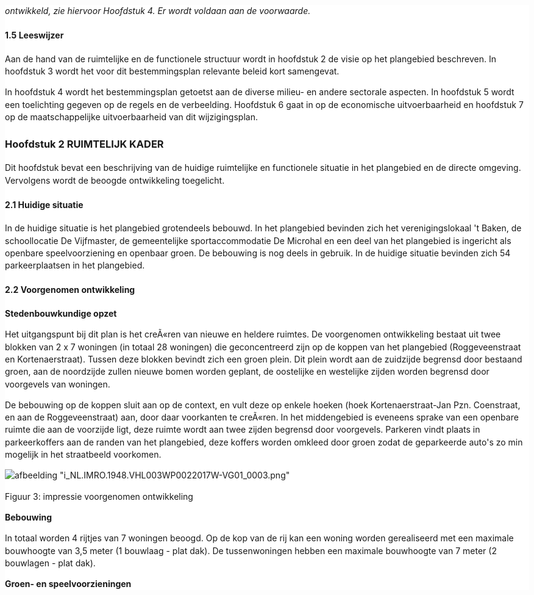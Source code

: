 *ontwikkeld, zie hiervoor Hoofdstuk 4\. Er wordt voldaan aan de voorwaarde.*

#### 1\.5 Leeswijzer

Aan de hand van de ruimtelijke en de functionele structuur wordt in hoofdstuk 2 de visie op het plangebied beschreven. In hoofdstuk 3 wordt het voor dit bestemmingsplan relevante beleid kort samengevat.

In hoofdstuk 4 wordt het bestemmingsplan getoetst aan de diverse milieu\- en andere sectorale aspecten. In hoofdstuk 5 wordt een toelichting gegeven op de regels en de verbeelding. Hoofdstuk 6 gaat in op de economische uitvoerbaarheid en hoofdstuk 7 op de maatschappelijke uitvoerbaarheid van dit wijzigingsplan.

### Hoofdstuk 2 RUIMTELIJK KADER

Dit hoofdstuk bevat een beschrijving van de huidige ruimtelijke en functionele situatie in het plangebied en de directe omgeving. Vervolgens wordt de beoogde ontwikkeling toegelicht.

#### 2\.1 Huidige situatie

In de huidige situatie is het plangebied grotendeels bebouwd. In het plangebied bevinden zich het verenigingslokaal 't Baken, de schoollocatie De Vijfmaster, de gemeentelijke sportaccommodatie De Microhal en een deel van het plangebied is ingericht als openbare speelvoorziening en openbaar groen. De bebouwing is nog deels in gebruik. In de huidige situatie bevinden zich 54 parkeerplaatsen in het plangebied.

#### 2\.2 Voorgenomen ontwikkeling

**Stedenbouwkundige opzet**

Het uitgangspunt bij dit plan is het creÃ«ren van nieuwe en heldere ruimtes. De voorgenomen ontwikkeling bestaat uit twee blokken van 2 x 7 woningen (in totaal 28 woningen) die geconcentreerd zijn op de koppen van het plangebied (Roggeveenstraat en Kortenaerstraat). Tussen deze blokken bevindt zich een groen plein. Dit plein wordt aan de zuidzijde begrensd door bestaand groen, aan de noordzijde zullen nieuwe bomen worden geplant, de oostelijke en westelijke zijden worden begrensd door voorgevels van woningen.

De bebouwing op de koppen sluit aan op de context, en vult deze op enkele hoeken (hoek Kortenaerstraat\-Jan Pzn. Coenstraat, en aan de Roggeveenstraat) aan, door daar voorkanten te creÃ«ren. In het middengebied is eveneens sprake van een openbare ruimte die aan de voorzijde ligt, deze ruimte wordt aan twee zijden begrensd door voorgevels. Parkeren vindt plaats in parkeerkoffers aan de randen van het plangebied, deze koffers worden omkleed door groen zodat de geparkeerde auto's zo min mogelijk in het straatbeeld voorkomen.

![afbeelding "i_NL.IMRO.1948.VHL003WP0022017W-VG01_0003.png"](i_NL.IMRO.1948.VHL003WP0022017W-VG01_0003.png)

Figuur 3: impressie voorgenomen ontwikkeling

**Bebouwing**

In totaal worden 4 rijtjes van 7 woningen beoogd. Op de kop van de rij kan een woning worden gerealiseerd met een maximale bouwhoogte van 3,5 meter (1 bouwlaag \- plat dak). De tussenwoningen hebben een maximale bouwhoogte van 7 meter (2 bouwlagen \- plat dak).

**Groen\- en speelvoorzieningen**
